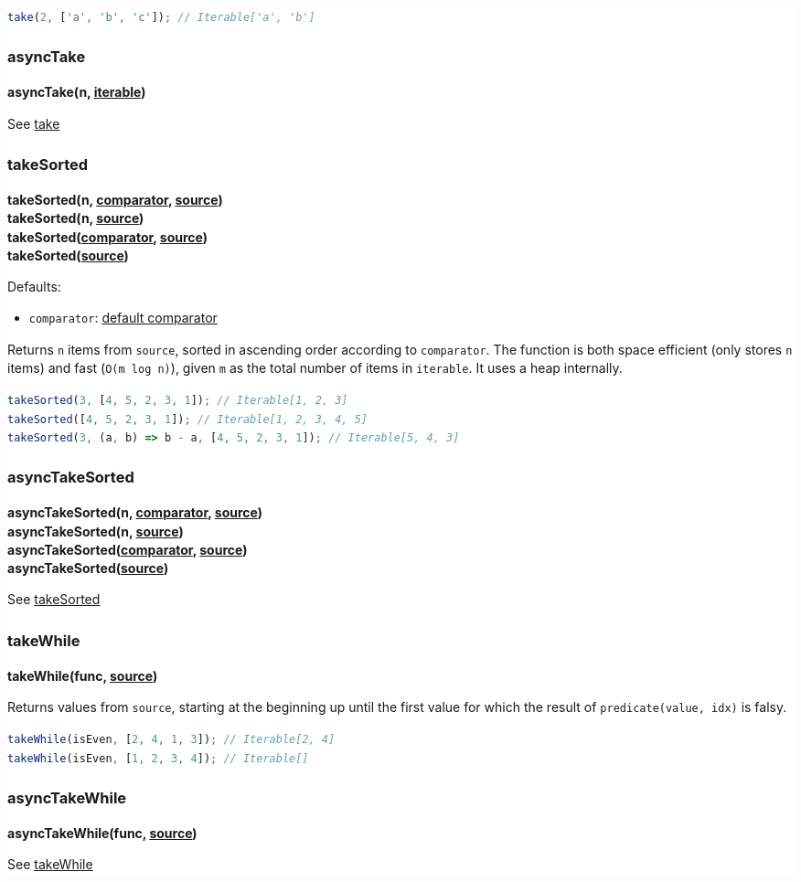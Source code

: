 ```js
take(2, ['a', 'b', 'c']); // Iterable['a', 'b']
```

### asyncTake

**asyncTake(n, [iterable](#asyncsourceiterable))**

See [take](#take)

### takeSorted

**takeSorted(n, [comparator](#comparator), [source](#sourceiterable))**  
**takeSorted(n, [source](#sourceiterable))**  
**takeSorted([comparator](#comparator), [source](#sourceiterable))**  
**takeSorted([source](#sourceiterable))**

Defaults:

- `comparator`: [default comparator](#the-default-comparator)

Returns `n` items from `source`, sorted in ascending order according to `comparator`. The function is both space efficient (only stores `n` items) and fast (`O(m log n)`), given `m` as the total number of items in `iterable`. It uses a heap internally.

```js
takeSorted(3, [4, 5, 2, 3, 1]); // Iterable[1, 2, 3]
takeSorted([4, 5, 2, 3, 1]); // Iterable[1, 2, 3, 4, 5]
takeSorted(3, (a, b) => b - a, [4, 5, 2, 3, 1]); // Iterable[5, 4, 3]
```

### asyncTakeSorted

**asyncTakeSorted(n, [comparator](#comparator), [source](#asyncsourceiterable))**  
**asyncTakeSorted(n, [source](#asyncsourceiterable))**  
**asyncTakeSorted([comparator](#comparator), [source](#asyncsourceiterable))**  
**asyncTakeSorted([source](#asyncsourceiterable))**

See [takeSorted](#takesorted)

### takeWhile

**takeWhile(func, [source](#sourceiterable))**

Returns values from `source`, starting at the beginning up until the first value for which the result of `predicate(value, idx)` is falsy.

```js
takeWhile(isEven, [2, 4, 1, 3]); // Iterable[2, 4]
takeWhile(isEven, [1, 2, 3, 4]); // Iterable[]
```

### asyncTakeWhile

**asyncTakeWhile(func, [source](#asyncsourceiterable))**

See [takeWhile](#takewhile)
